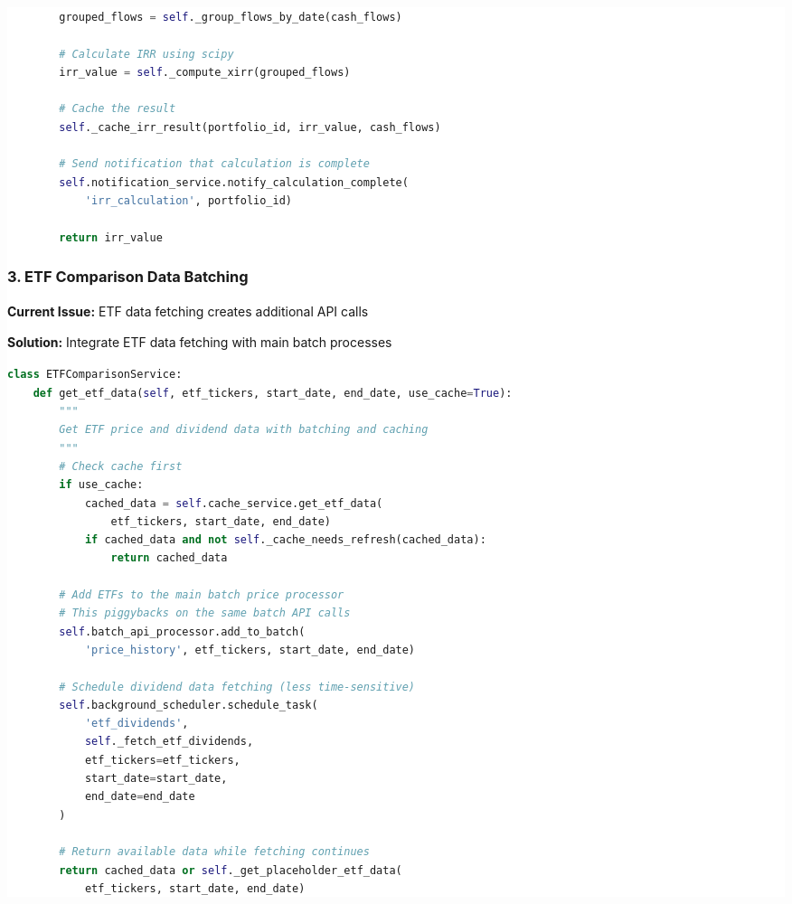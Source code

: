 ```python
        grouped_flows = self._group_flows_by_date(cash_flows)
        
        # Calculate IRR using scipy
        irr_value = self._compute_xirr(grouped_flows)
        
        # Cache the result
        self._cache_irr_result(portfolio_id, irr_value, cash_flows)
        
        # Send notification that calculation is complete
        self.notification_service.notify_calculation_complete(
            'irr_calculation', portfolio_id)
        
        return irr_value
```

### 3. ETF Comparison Data Batching

**Current Issue:** ETF data fetching creates additional API calls

**Solution:** Integrate ETF data fetching with main batch processes

```python
class ETFComparisonService:
    def get_etf_data(self, etf_tickers, start_date, end_date, use_cache=True):
        """
        Get ETF price and dividend data with batching and caching
        """
        # Check cache first
        if use_cache:
            cached_data = self.cache_service.get_etf_data(
                etf_tickers, start_date, end_date)
            if cached_data and not self._cache_needs_refresh(cached_data):
                return cached_data
        
        # Add ETFs to the main batch price processor
        # This piggybacks on the same batch API calls
        self.batch_api_processor.add_to_batch(
            'price_history', etf_tickers, start_date, end_date)
        
        # Schedule dividend data fetching (less time-sensitive)
        self.background_scheduler.schedule_task(
            'etf_dividends',
            self._fetch_etf_dividends,
            etf_tickers=etf_tickers,
            start_date=start_date,
            end_date=end_date
        )
        
        # Return available data while fetching continues
        return cached_data or self._get_placeholder_etf_data(
            etf_tickers, start_date, end_date)
```
